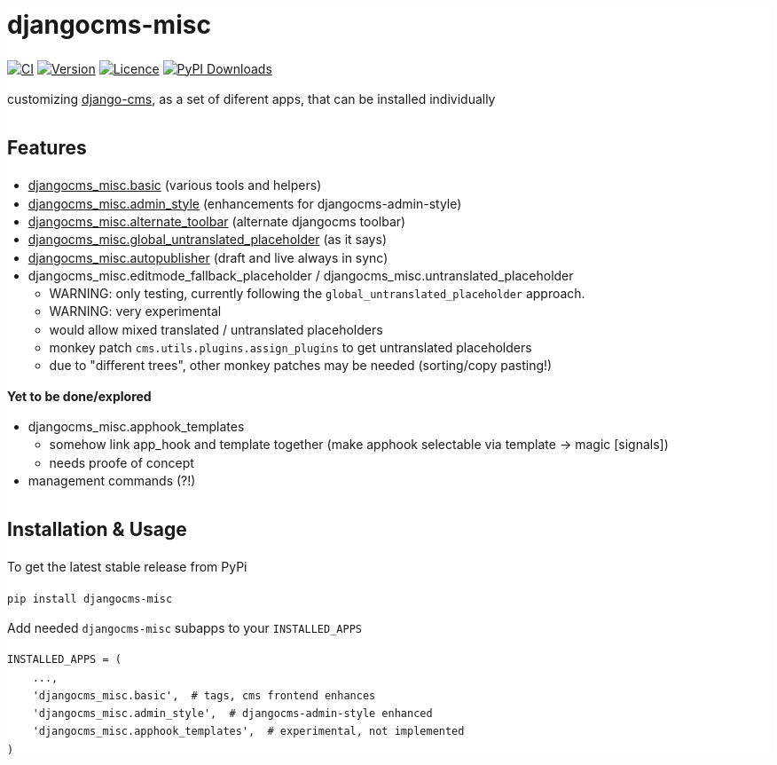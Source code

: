 # djangocms-misc

[![CI](https://img.shields.io/github/workflow/status/bnzk/djangocms-misc/CI.svg?style=flat-square&logo=github "CI")](https://github.com/bnzk/djangocms-misc/actions/workflows/ci.yml)
[![Version](https://img.shields.io/pypi/v/djangocms-misc.svg?style=flat-square "Version")](https://pypi.python.org/pypi/djangocms-misc/)
[![Licence](https://img.shields.io/github/license/bnzk/djangocms-misc.svg?style=flat-square "Licence")](https://pypi.python.org/pypi/djangocms-misc/)
[![PyPI Downloads](https://img.shields.io/pypi/dm/djangocms-misc?style=flat-square "PyPi Downloads")](https://pypistats.org/packages/djangocms-misc)

customizing [django-cms](https://github.com/divio/django-cms), as a set of diferent apps, that can be installed individually


## Features

- [djangocms_misc.basic](#basic) (various tools and helpers)
- [djangocms_misc.admin_style](#admin-style) (enhancements for djangocms-admin-style)
- [djangocms_misc.alternate_toolbar](#alternate-toolbar) (alternate djangocms toolbar)
- [djangocms_misc.global_untranslated_placeholder](#global-untranslated-placeholder) (as it says)
- [djangocms_misc.autopublisher](#autopublisher) (draft and live always in sync)
- djangocms_misc.editmode_fallback_placeholder / djangocms_misc.untranslated_placeholder
  - WARNING: only testing, currently following the `global_untranslated_placeholder` approach.
  - WARNING: very experimental
  - would allow mixed translated / untranslated placeholders
  - monkey patch `cms.utils.plugins.assign_plugins` to get untranslated placeholders
  - due to "different trees", other monkey patches may be needed (sorting/copy pasting!)


**Yet to be done/explored**

- djangocms_misc.apphook_templates
  - somehow link app_hook and template together (make apphook selectable via template -> magic [signals])
  - needs proofe of concept
- management commands (?!)


## Installation & Usage

To get the latest stable release from PyPi

    pip install djangocms-misc

Add needed ``djangocms-misc`` subapps to your ``INSTALLED_APPS``

    INSTALLED_APPS = (
        ...,
        'djangocms_misc.basic',  # tags, cms frontend enhances
        'djangocms_misc.admin_style',  # djangocms-admin-style enhanced
        'djangocms_misc.apphook_templates',  # experimental, not implemented
    )

